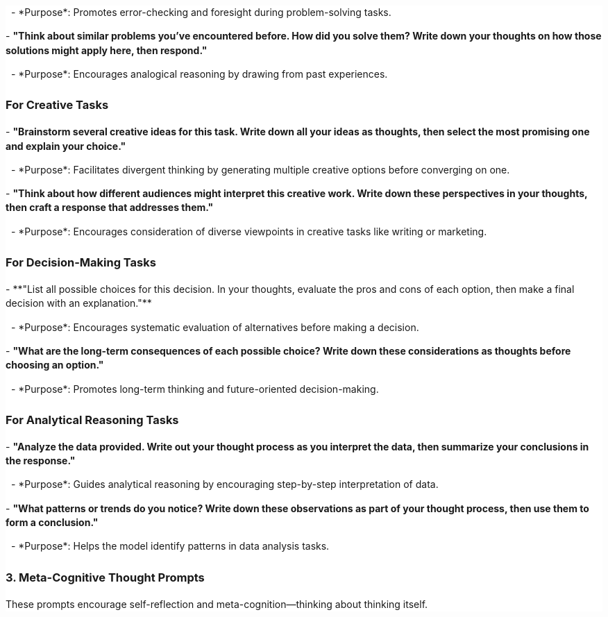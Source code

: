   - \*Purpose\*: Promotes error-checking and foresight during problem-solving tasks.

  

\- **"Think about similar problems you’ve encountered before. How did you solve them? Write down your thoughts on how those solutions might apply here, then respond."**  

  - \*Purpose\*: Encourages analogical reasoning by drawing from past experiences.

  

### **For Creative Tasks**

\- **"Brainstorm several creative ideas for this task. Write down all your ideas as thoughts, then select the most promising one and explain your choice."**  

  - \*Purpose\*: Facilitates divergent thinking by generating multiple creative options before converging on one.

  

\- **"Think about how different audiences might interpret this creative work. Write down these perspectives in your thoughts, then craft a response that addresses them."**  

  - \*Purpose\*: Encourages consideration of diverse viewpoints in creative tasks like writing or marketing.

  

### **For Decision-Making Tasks**

\- \*\*"List all possible choices for this decision. In your thoughts, evaluate the pros and cons of each option, then make a final decision with an explanation."\*\*

  - \*Purpose\*: Encourages systematic evaluation of alternatives before making a decision.

  

\- **"What are the long-term consequences of each possible choice? Write down these considerations as thoughts before choosing an option."** 

  - \*Purpose\*: Promotes long-term thinking and future-oriented decision-making.

  

### **For Analytical Reasoning Tasks**

\- **"Analyze the data provided. Write out your thought process as you interpret the data, then summarize your conclusions in the response."**  

  - \*Purpose\*: Guides analytical reasoning by encouraging step-by-step interpretation of data.

  

\- **"What patterns or trends do you notice? Write down these observations as part of your thought process, then use them to form a conclusion."**  

  - \*Purpose\*: Helps the model identify patterns in data analysis tasks.

  

### **3\. Meta-Cognitive Thought Prompts**

These prompts encourage self-reflection and meta-cognition—thinking about thinking itself.

